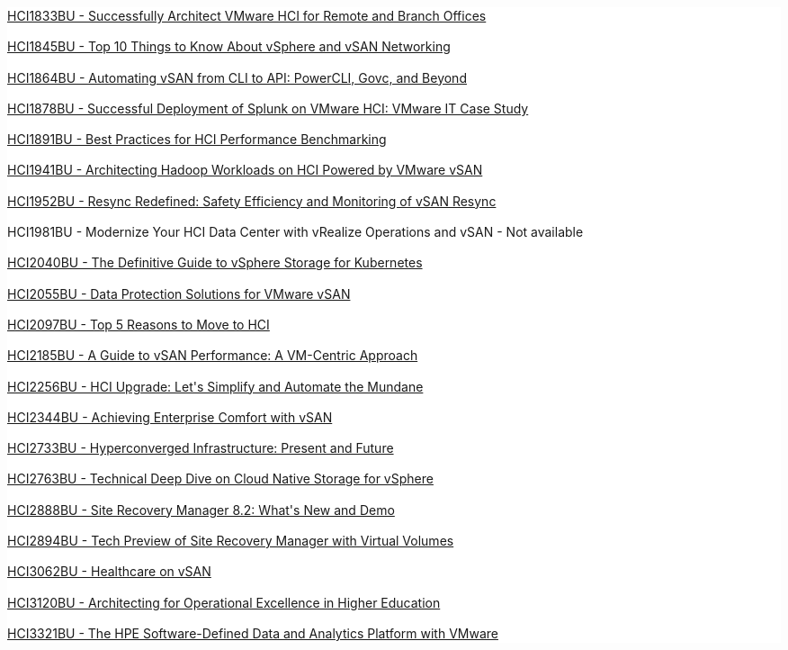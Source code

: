 [HCI1833BU - Successfully Architect VMware HCI for Remote and Branch Offices](https://s3-us-west-1.amazonaws.com/vmworld-usa-2019/HCI1833BU.mp4)

[HCI1845BU - Top 10 Things to Know About vSphere and vSAN Networking](https://s3-us-west-1.amazonaws.com/vmworld-usa-2019/HCI1845BU.mp4)

[HCI1864BU - Automating vSAN from CLI to API: PowerCLI, Govc, and Beyond](https://s3-us-west-1.amazonaws.com/vmworld-usa-2019/HCI1864BU.mp4)

[HCI1878BU - Successful Deployment of Splunk on VMware HCI: VMware IT Case Study](https://s3-us-west-1.amazonaws.com/vmworld-usa-2019/HCI1878BU.mp4)

[HCI1891BU - Best Practices for HCI Performance Benchmarking](https://s3-us-west-1.amazonaws.com/vmworld-usa-2019/HCI1891BU.mp4)

[HCI1941BU - Architecting Hadoop Workloads on HCI Powered by VMware vSAN](https://s3-us-west-1.amazonaws.com/vmworld-usa-2019/HCI1941BU.mp4)

[HCI1952BU - Resync Redefined: Safety Efficiency and Monitoring of vSAN Resync](https://s3-us-west-1.amazonaws.com/vmworld-usa-2019/HCI1952BU.mp4)

HCI1981BU - Modernize Your HCI Data Center with vRealize Operations and vSAN - Not available

[HCI2040BU - The Definitive Guide to vSphere Storage for Kubernetes ](https://s3-us-west-1.amazonaws.com/vmworld-usa-2019/HCI2040BU.mp4)

[HCI2055BU - Data Protection Solutions for VMware vSAN](https://s3-us-west-1.amazonaws.com/vmworld-usa-2019/HCI2055BU.mp4)

[HCI2097BU -  Top 5 Reasons to Move to HCI](https://s3-us-west-1.amazonaws.com/vmworld-usa-2019/HCI2097BU.mp4)

[HCI2185BU - A Guide to vSAN Performance: A VM-Centric Approach](https://s3-us-west-1.amazonaws.com/vmworld-usa-2019/HCI2185BU.mp4)

[HCI2256BU - HCI Upgrade: Let's Simplify and Automate the Mundane](https://s3-us-west-1.amazonaws.com/vmworld-usa-2019/HCI2256BU.mp4)

[HCI2344BU - Achieving Enterprise Comfort with vSAN ](https://s3-us-west-1.amazonaws.com/vmworld-usa-2019/HCI2344BU.mp4)

[HCI2733BU - Hyperconverged Infrastructure: Present and Future](https://s3-us-west-1.amazonaws.com/vmworld-usa-2019/HCI2733BU.mp4)

[HCI2763BU - Technical Deep Dive on Cloud Native Storage for vSphere](https://s3-us-west-1.amazonaws.com/vmworld-usa-2019/HCI2763BU.mp4)

[HCI2888BU - Site Recovery Manager 8.2: What's New and Demo](https://s3-us-west-1.amazonaws.com/vmworld-usa-2019/HCI2888BU.mp4)

[HCI2894BU - Tech Preview of Site Recovery Manager with Virtual Volumes](https://s3-us-west-1.amazonaws.com/vmworld-usa-2019/HCI2894BU.mp4)

[HCI3062BU - Healthcare on vSAN](https://s3-us-west-1.amazonaws.com/vmworld-usa-2019/HCI3062BU.mp4)

[HCI3120BU - Architecting for Operational Excellence in Higher Education](https://s3-us-west-1.amazonaws.com/vmworld-usa-2019/HCI3120BU.mp4)

[HCI3321BU - The HPE Software-Defined Data and Analytics Platform with VMware](https://s3-us-west-1.amazonaws.com/vmworld-usa-2019/HCI3321BU.mp4)
